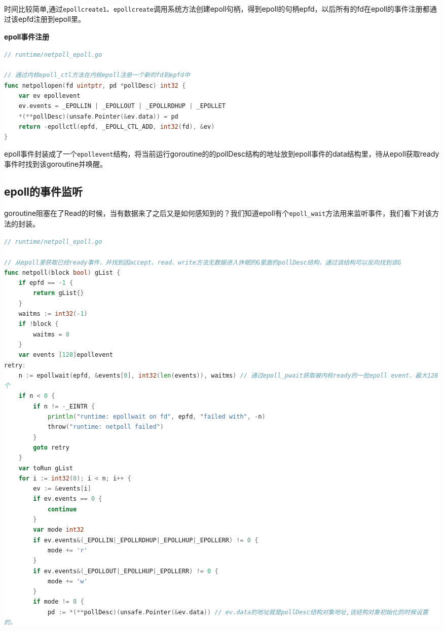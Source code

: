 时间比较简单,通过`epollcreate1`、`epollcreate`调用系统方法创建epoll句柄，得到epoll的句柄epfd，以后所有的fd在epoll的事件注册都通过该epfd注册到epoll里。

**epoll事件注册**



```go
// runtime/netpoll_epoll.go

// 通过内核epoll_ctl方法在内核epoll注册一个新的fd到epfd中
func netpollopen(fd uintptr, pd *pollDesc) int32 {
    var ev epollevent
    ev.events = _EPOLLIN | _EPOLLOUT | _EPOLLRDHUP | _EPOLLET
    *(**pollDesc)(unsafe.Pointer(&ev.data)) = pd 
    return -epollctl(epfd, _EPOLL_CTL_ADD, int32(fd), &ev)
}
```

epoll事件封装成了一个`epollevent`结构，将当前运行goroutine的的pollDesc结构的地址放到epoll事件的data结构里，待从epoll获取ready事件时找到该goroutine并唤醒。

## epoll的事件监听

goroutine阻塞在了Read的时候，当有数据来了之后又是如何感知到的？我们知道epoll有个`epoll_wait`方法用来监听事件，我们看下对该方法的封装。



```go
// runtime/netpoll_epoll.go

// 从epoll里获取已经ready事件，并找到因accept、read、write方法无数据进入休眠的G里面的pollDesc结构，通过该结构可以反向找到该G
func netpoll(block bool) gList {
    if epfd == -1 {
        return gList{}
    }
    waitms := int32(-1)
    if !block {
        waitms = 0
    }
    var events [128]epollevent
retry:
    n := epollwait(epfd, &events[0], int32(len(events)), waitms) // 通过epoll_pwait获取被内核ready的一批epoll event，最大128个
    if n < 0 {
        if n != -_EINTR {
            println("runtime: epollwait on fd", epfd, "failed with", -n)
            throw("runtime: netpoll failed")
        }
        goto retry
    }
    var toRun gList
    for i := int32(0); i < n; i++ {
        ev := &events[i]
        if ev.events == 0 {
            continue
        }
        var mode int32
        if ev.events&(_EPOLLIN|_EPOLLRDHUP|_EPOLLHUP|_EPOLLERR) != 0 {
            mode += 'r'
        }
        if ev.events&(_EPOLLOUT|_EPOLLHUP|_EPOLLERR) != 0 {
            mode += 'w'
        }
        if mode != 0 {
            pd := *(**pollDesc)(unsafe.Pointer(&ev.data)) // ev.data的地址就是pollDesc结构对象地址,该结构对象初始化的时候设置的。

```